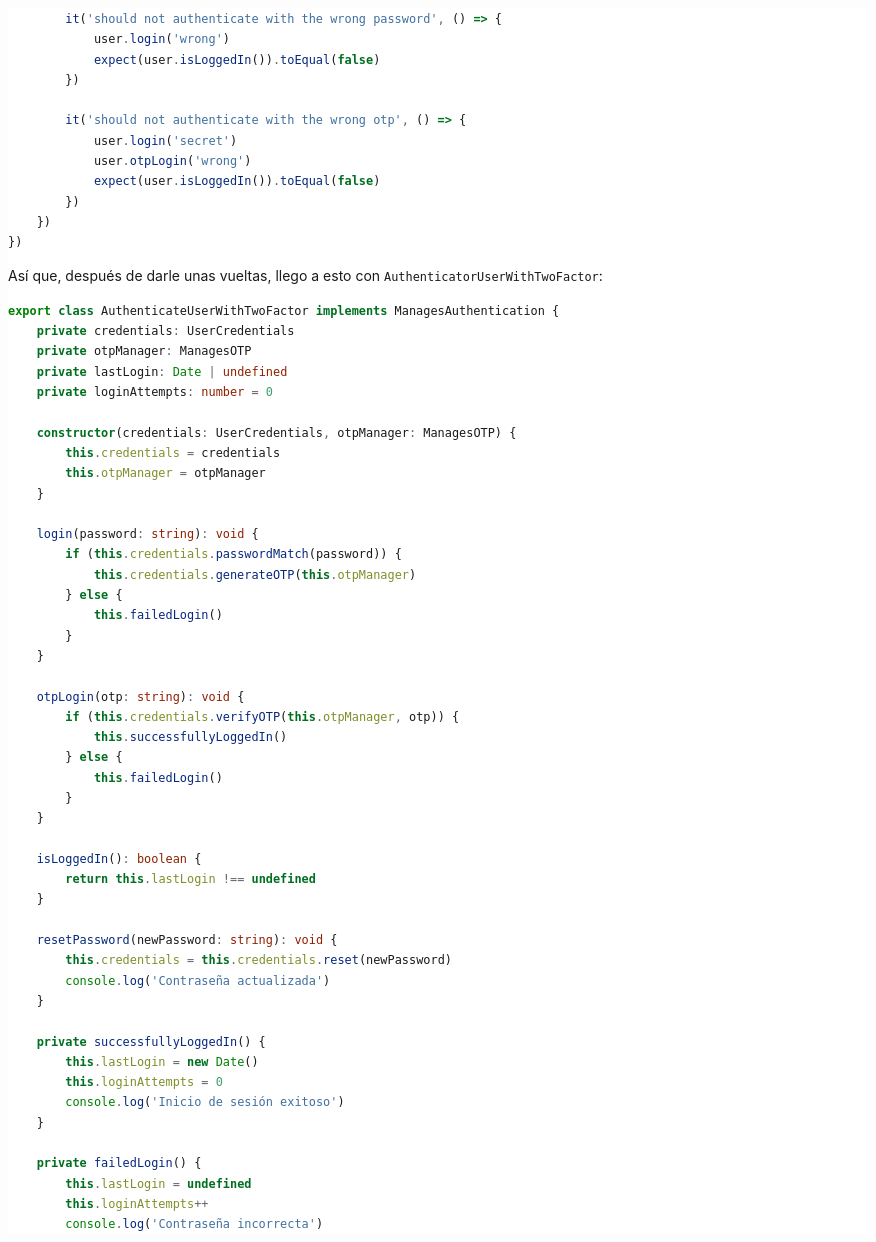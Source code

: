 ```typescript
        it('should not authenticate with the wrong password', () => {
            user.login('wrong')
            expect(user.isLoggedIn()).toEqual(false)
        })

        it('should not authenticate with the wrong otp', () => {
            user.login('secret')
            user.otpLogin('wrong')
            expect(user.isLoggedIn()).toEqual(false)
        })
    })
})
```


Así que, después de darle unas vueltas, llego a esto con `AuthenticatorUserWithTwoFactor`:

```typescript
export class AuthenticateUserWithTwoFactor implements ManagesAuthentication {
    private credentials: UserCredentials
    private otpManager: ManagesOTP
    private lastLogin: Date | undefined
    private loginAttempts: number = 0

    constructor(credentials: UserCredentials, otpManager: ManagesOTP) {
        this.credentials = credentials
        this.otpManager = otpManager
    }

    login(password: string): void {
        if (this.credentials.passwordMatch(password)) {
            this.credentials.generateOTP(this.otpManager)
        } else {
            this.failedLogin()
        }
    }

    otpLogin(otp: string): void {
        if (this.credentials.verifyOTP(this.otpManager, otp)) {
            this.successfullyLoggedIn()
        } else {
            this.failedLogin()
        }
    }

    isLoggedIn(): boolean {
        return this.lastLogin !== undefined
    }

    resetPassword(newPassword: string): void {
        this.credentials = this.credentials.reset(newPassword)
        console.log('Contraseña actualizada')
    }

    private successfullyLoggedIn() {
        this.lastLogin = new Date()
        this.loginAttempts = 0
        console.log('Inicio de sesión exitoso')
    }

    private failedLogin() {
        this.lastLogin = undefined
        this.loginAttempts++
        console.log('Contraseña incorrecta')
```